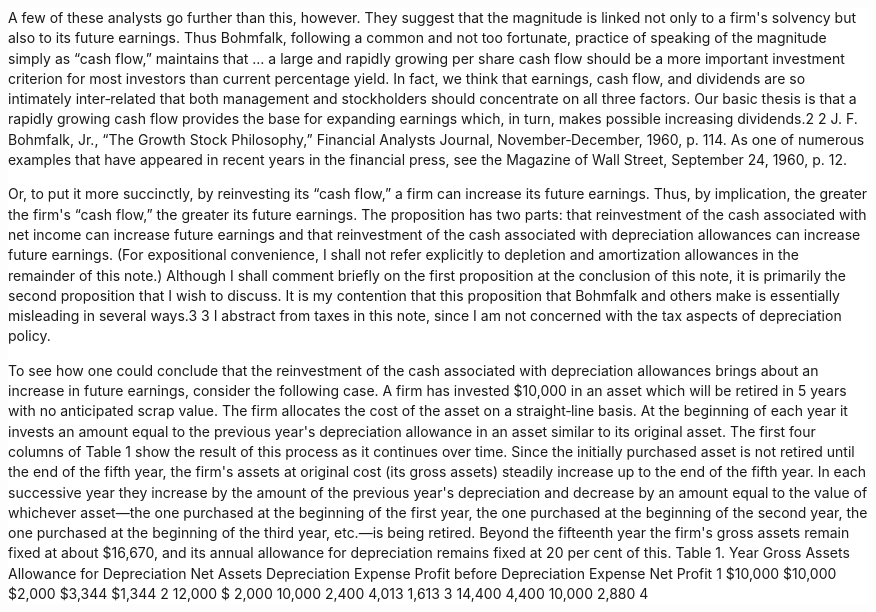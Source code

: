 A few of these analysts go further than this, however. They suggest that the magnitude is linked not only to a firm's solvency but also to its future earnings. Thus Bohmfalk, following a common and not too fortunate, practice of speaking of the magnitude simply as “cash flow,” maintains that
… a large and rapidly growing per share cash flow should be a more important investment criterion for most investors than current percentage yield. In fact, we think that earnings, cash flow, and dividends are so intimately inter‐related that both management and stockholders should concentrate on all three factors. Our basic thesis is that a rapidly growing cash flow provides the base for expanding earnings which, in turn, makes possible increasing dividends.2
2 J. F. Bohmfalk, Jr., “The Growth Stock Philosophy,” Financial Analysts Journal, November‐December, 1960, p. 114. As one of numerous examples that have appeared in recent years in the financial press, see the Magazine of Wall Street, September 24, 1960, p. 12.

Or, to put it more succinctly, by reinvesting its “cash flow,” a firm can increase its future earnings. Thus, by implication, the greater the firm's “cash flow,” the greater its future earnings.
The proposition has two parts: that reinvestment of the cash associated with net income can increase future earnings and that reinvestment of the cash associated with depreciation allowances can increase future earnings. (For expositional convenience, I shall not refer explicitly to depletion and amortization allowances in the remainder of this note.) Although I shall comment briefly on the first proposition at the conclusion of this note, it is primarily the second proposition that I wish to discuss. It is my contention that this proposition that Bohmfalk and others make is essentially misleading in several ways.3
3 I abstract from taxes in this note, since I am not concerned with the tax aspects of depreciation policy.

To see how one could conclude that the reinvestment of the cash associated with depreciation allowances brings about an increase in future earnings, consider the following case. A firm has invested $10,000 in an asset which will be retired in 5 years with no anticipated scrap value. The firm allocates the cost of the asset on a straight‐line basis. At the beginning of each year it invests an amount equal to the previous year's depreciation allowance in an asset similar to its original asset. The first four columns of Table 1 show the result of this process as it continues over time. Since the initially purchased asset is not retired until the end of the fifth year, the firm's assets at original cost (its gross assets) steadily increase up to the end of the fifth year. In each successive year they increase by the amount of the previous year's depreciation and decrease by an amount equal to the value of whichever asset—the one purchased at the beginning of the first year, the one purchased at the beginning of the second year, the one purchased at the beginning of the third year, etc.—is being retired. Beyond the fifteenth year the firm's gross assets remain fixed at about $16,670, and its annual allowance for depreciation remains fixed at 20 per cent of this.
Table 1.
Year
Gross Assets
Allowance for Depreciation
Net Assets
Depreciation Expense
Profit before Depreciation Expense
Net Profit
1
$10,000
$10,000
$2,000
$3,344
$1,344
2
12,000
$ 2,000
10,000
2,400
4,013
1,613
3
14,400
4,400
10,000
2,880
4